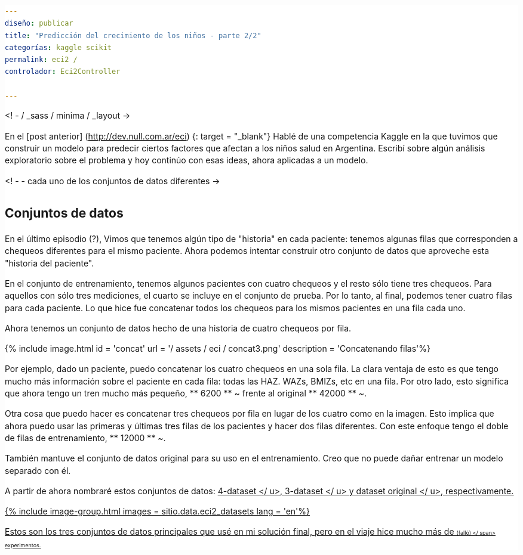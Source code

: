 ```yaml
---
diseño: publicar
title: "Predicción del crecimiento de los niños - parte 2/2"
categorías: kaggle scikit
permalink: eci2 /
controlador: Eci2Controller

---
```


<! - / _sass / minima / _layout ->



En el [post anterior] (http://dev.null.com.ar/eci) {: target = "_blank"} Hablé de una competencia Kaggle en la que tuvimos que construir un modelo para predecir ciertos factores que afectan a los niños salud en Argentina. Escribí sobre algún análisis exploratorio sobre el problema y hoy continúo con esas ideas, ahora aplicadas a un modelo.

<! - - cada uno de los conjuntos de datos diferentes ->
## Conjuntos de datos

En el último episodio (?), Vimos que tenemos algún tipo de "historia" en cada paciente: tenemos algunas filas que corresponden a chequeos diferentes para el mismo paciente. Ahora podemos intentar construir otro conjunto de datos que aproveche esta "historia del paciente".

En el conjunto de entrenamiento, tenemos algunos pacientes con cuatro chequeos y el resto sólo tiene tres chequeos. Para aquellos con sólo tres mediciones, el cuarto se incluye en el conjunto de prueba. Por lo tanto, al final, podemos tener cuatro filas para cada paciente. Lo que hice fue concatenar todos los chequeos para los mismos pacientes en una fila cada uno.

Ahora tenemos un conjunto de datos hecho de una historia de cuatro chequeos por fila.

{% include image.html id = 'concat' url = '/ assets / eci / concat3.png' description = 'Concatenando filas'%}

Por ejemplo, dado un paciente, puedo concatenar los cuatro chequeos en una sola fila. La clara ventaja de esto es que tengo mucho más información sobre el paciente en cada fila: todas las HAZ. WAZs, BMIZs, etc en una fila. Por otro lado, esto significa que ahora tengo un tren mucho más pequeño, ** 6200 ** ~ frente al original ** 42000 ** ~.

Otra cosa que puedo hacer es concatenar tres chequeos por fila en lugar de los cuatro como en la imagen.
Esto implica que ahora puedo usar las primeras y últimas tres filas de los pacientes y hacer dos filas diferentes. Con este enfoque tengo el doble de filas de entrenamiento, ** 12000 ** ~.

También mantuve el conjunto de datos original para su uso en el entrenamiento. Creo que no puede dañar entrenar un modelo separado con él.

A partir de ahora nombraré estos conjuntos de datos: <u> 4-dataset </ u>, <u> 3-dataset </ u> y <u> dataset original </ u>, respectivamente.

{% include image-group.html images = sitio.data.eci2_datasets lang = 'en'%}


Estos son los tres conjuntos de datos principales que usé en mi solución final, pero en el viaje hice mucho más de <span style = "font-size: xx-small;"> (falló) </ span> experimentos.
